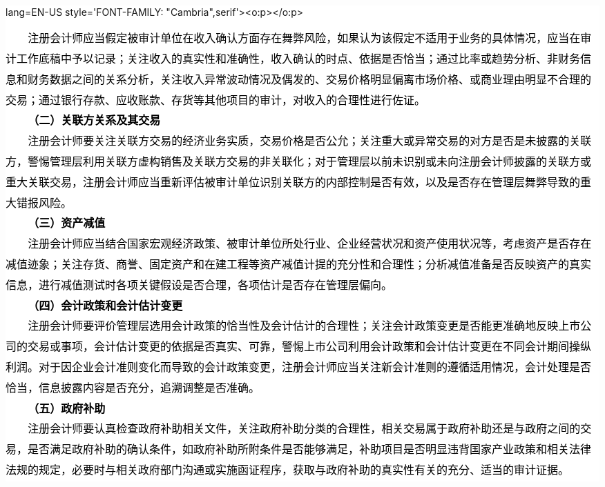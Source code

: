 lang=EN-US 
style='FONT-FAMILY: "Cambria",serif'><o:p></o:p></SPAN></FONT></FONT></P>
<P style="MARGIN: 0cm 0cm 0pt; LINE-HEIGHT: 21.6pt; TEXT-INDENT: 24.1pt"><FONT 
face=宋体><FONT size=3><SPAN 
style="COLOR: black; mso-ascii-font-family: Cambria; mso-hansi-font-family: Cambria">注册会计师应当假定被审计单位在收入确认方面存在舞弊风险，如果认为该假定不适用于业务的具体情况，应当在审计工作底稿中予以记录；关注收入的真实性和准确性，收入确认的时点、依据是否恰当；通过比率或趋势分析、非财务信息和财务数据之间的关系分析，关注收入异常波动情况及偶发的、交易价格明显偏离市场价格、或商业理由明显不合理的交易；通过银行存款、应收账款、存货等其他项目的审计，对收入的合理性进行佐证。</SPAN><SPAN 
lang=EN-US 
style='FONT-FAMILY: "Cambria",serif'><o:p></o:p></SPAN></FONT></FONT></P>
<P style="MARGIN: 0cm 0cm 0pt; LINE-HEIGHT: 21.6pt; TEXT-INDENT: 24.1pt"><FONT 
face=宋体><FONT size=3><B><SPAN 
style="COLOR: black; mso-ascii-font-family: Cambria; mso-hansi-font-family: Cambria">（二）关联方关系及其交易</SPAN></B><SPAN 
lang=EN-US 
style='FONT-FAMILY: "Cambria",serif'><o:p></o:p></SPAN></FONT></FONT></P>
<P style="MARGIN: 0cm 0cm 0pt; LINE-HEIGHT: 21.6pt; TEXT-INDENT: 24.1pt"><FONT 
face=宋体><FONT size=3><SPAN 
style="COLOR: black; mso-ascii-font-family: Cambria; mso-hansi-font-family: Cambria">注册会计师要关注关联方交易的经济业务实质，交易价格是否公允；关注重大或异常交易的对方是否是未披露的关联方，警惕管理层利用关联方虚构销售及关联方交易的非关联化；对于管理层以前未识别或未向注册会计师披露的关联方或重大关联交易，注册会计师应当重新评估被审计单位识别关联方的内部控制是否有效，以及是否存在管理层舞弊导致的重大错报风险。</SPAN><SPAN 
lang=EN-US 
style='FONT-FAMILY: "Cambria",serif'><o:p></o:p></SPAN></FONT></FONT></P>
<P style="MARGIN: 0cm 0cm 0pt; LINE-HEIGHT: 21.6pt; TEXT-INDENT: 24.1pt"><FONT 
face=宋体><FONT size=3><B><SPAN 
style="COLOR: black; mso-ascii-font-family: Cambria; mso-hansi-font-family: Cambria">（三）资产减值</SPAN></B><SPAN 
lang=EN-US 
style='FONT-FAMILY: "Cambria",serif'><o:p></o:p></SPAN></FONT></FONT></P>
<P style="MARGIN: 0cm 0cm 0pt; LINE-HEIGHT: 21.6pt; TEXT-INDENT: 24.1pt"><FONT 
face=宋体><FONT size=3><SPAN 
style="COLOR: black; mso-ascii-font-family: Cambria; mso-hansi-font-family: Cambria">注册会计师应当结合国家宏观经济政策、被审计单位所处行业、企业经营状况和资产使用状况等，考虑资产是否存在减值迹象；关注存货、商誉、固定资产和在建工程等资产减值计提的充分性和合理性；分析减值准备是否反映资产的真实信息，进行减值测试时各项关键假设是否合理，各项估计是否存在管理层偏向。</SPAN><SPAN 
lang=EN-US 
style='FONT-FAMILY: "Cambria",serif'><o:p></o:p></SPAN></FONT></FONT></P>
<P style="MARGIN: 0cm 0cm 0pt; LINE-HEIGHT: 21.6pt; TEXT-INDENT: 24.1pt"><FONT 
face=宋体><FONT size=3><B><SPAN 
style="COLOR: black; mso-ascii-font-family: Cambria; mso-hansi-font-family: Cambria">（四）会计政策和会计估计变更</SPAN></B><SPAN 
lang=EN-US 
style='FONT-FAMILY: "Cambria",serif'><o:p></o:p></SPAN></FONT></FONT></P>
<P style="MARGIN: 0cm 0cm 0pt; LINE-HEIGHT: 21.6pt; TEXT-INDENT: 24.1pt"><FONT 
face=宋体><FONT size=3><SPAN 
style="COLOR: black; mso-ascii-font-family: Cambria; mso-hansi-font-family: Cambria">注册会计师要评价管理层选用会计政策的恰当性及会计估计的合理性；关注会计政策变更是否能更准确地反映上市公司的交易或事项，会计估计变更的依据是否真实、可靠，警惕上市公司利用会计政策和会计估计变更在不同会计期间操纵利润。对于因企业会计准则变化而导致的会计政策变更，注册会计师应当关注新会计准则的遵循适用情况，会计处理是否恰当，信息披露内容是否充分，追溯调整是否准确。</SPAN><SPAN 
lang=EN-US 
style='FONT-FAMILY: "Cambria",serif'><o:p></o:p></SPAN></FONT></FONT></P>
<P style="MARGIN: 0cm 0cm 0pt; LINE-HEIGHT: 21.6pt; TEXT-INDENT: 24.1pt"><FONT 
face=宋体><FONT size=3><B><SPAN 
style="COLOR: black; mso-ascii-font-family: Cambria; mso-hansi-font-family: Cambria">（五）政府补助</SPAN></B><SPAN 
lang=EN-US 
style='FONT-FAMILY: "Cambria",serif'><o:p></o:p></SPAN></FONT></FONT></P>
<P style="MARGIN: 0cm 0cm 0pt; LINE-HEIGHT: 21.6pt; TEXT-INDENT: 24.1pt"><FONT 
face=宋体><FONT size=3><SPAN 
style="COLOR: black; mso-ascii-font-family: Cambria; mso-hansi-font-family: Cambria">注册会计师要认真检查政府补助相关文件，关注政府补助分类的合理性，相关交易属于政府补助还是与政府之间的交易，是否满足政府补助的确认条件，如政府补助所附条件是否能够满足，补助项目是否明显违背国家产业政策和相关法律法规的规定，必要时与相关政府部门沟通或实施函证程序，获取与政府补助的真实性有关的充分、适当的审计证据。</SPAN><SPAN 
lang=EN-US 
style='FONT-FAMILY: "Cambria",serif'><o:p></o:p></SPAN></FONT></FONT></P>
<P style="MARGIN: 0cm 0cm 0pt; LINE-HEIGHT: 21.6pt; TEXT-INDENT: 24.1pt"><FONT 
face=宋体><FONT size=3><B><SPAN 